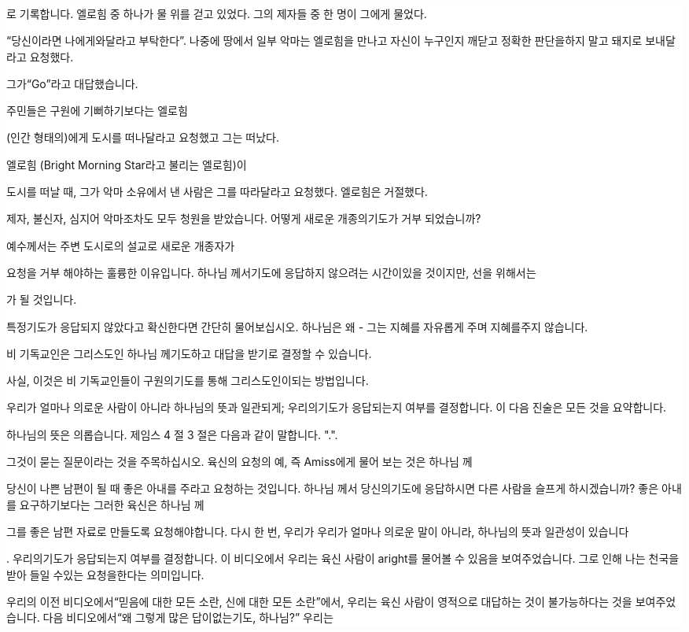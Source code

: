 로 기록합니다.
엘로힘 중 하나가 물 위를 걷고 있었다. 그의 제자들 중 한 명이 그에게 물었다.

“당신이라면 나에게와달라고 부탁한다”.
나중에 땅에서 일부 악마는 엘로힘을 만나고 자신이 누구인지 깨닫고 정확한 판단을하지 말고 돼지로 보내달라고 요청했다.

그가“Go”라고 대답했습니다.

주민들은 구원에 기뻐하기보다는 엘로힘

(인간 형태의)에게 도시를 떠나달라고 요청했고 그는 떠났다.

엘로힘 (Bright Morning Star라고 불리는 엘로힘)이

도시를 떠날 때, 그가 악마 소유에서 낸 사람은
그를 따라달라고 요청했다. 엘로힘은 거절했다.

제자, 불신자, 심지어 악마조차도 모두 청원을 받았습니다.
어떻게 새로운 개종의기도가 거부 되었습니까?

예수께서는
주변 도시로의 설교로 새로운 개종자가

요청을 거부 해야하는 훌륭한 이유입니다.
하나님 께서기도에 응답하지 않으려는 시간이있을 것이지만, 선을 위해서는

가 될 것입니다.

특정기도가 응답되지 않았다고 확신한다면 간단히 물어보십시오.
하나님은 왜 - 그는 지혜를 자유롭게 주며 지혜를주지 않습니다.

비 기독교인은 그리스도인 하나님 께기도하고
대답을 받기로 결정할 수 있습니다.

사실, 이것은 비 기독교인들이
구원의기도를 통해 그리스도인이되는 방법입니다.

우리가 얼마나 의로운 사람이 아니라 하나님의 뜻과 일관되게;
우리의기도가 응답되는지 여부를 결정합니다.
이 다음 진술은 모든 것을 요약합니다.

하나님의 뜻은 의롭습니다.
제임스 4 절 3 절은 다음과 같이 말합니다. ".".

그것이 묻는 질문이라는 것을 주목하십시오.
육신의 요청의 예, 즉 Amiss에게 물어 보는 것은 하나님 께

당신이 나쁜 남편이 될 때 좋은 아내를 주라고 요청하는 것입니다.
하나님 께서 당신의기도에 응답하시면 다른 사람을 슬프게 하시겠습니까?
좋은 아내를 요구하기보다는 그러한 육신은 하나님 께

그를 좋은 남편 자료로 만들도록 요청해야합니다.
다시 한 번, 우리가 우리가 얼마나 의로운 말이 아니라, 하나님의 뜻과 일관성이 있습니다

. 우리의기도가 응답되는지 여부를 결정합니다.
이 비디오에서 우리는 육신 사람이
aright를 물어볼 수 있음을 보여주었습니다. 그로 인해 나는 천국을 받아 들일 수있는 요청을한다는 의미입니다.

우리의 이전 비디오에서“믿음에 대한 모든 소란, 신에 대한 모든 소란”에서, 우리는 육신 사람이 영적으로 대답하는 것이 불가능하다는 것을 보여주었습니다.
다음 비디오에서“왜 그렇게 많은 답이없는기도, 하나님?” 우리는
